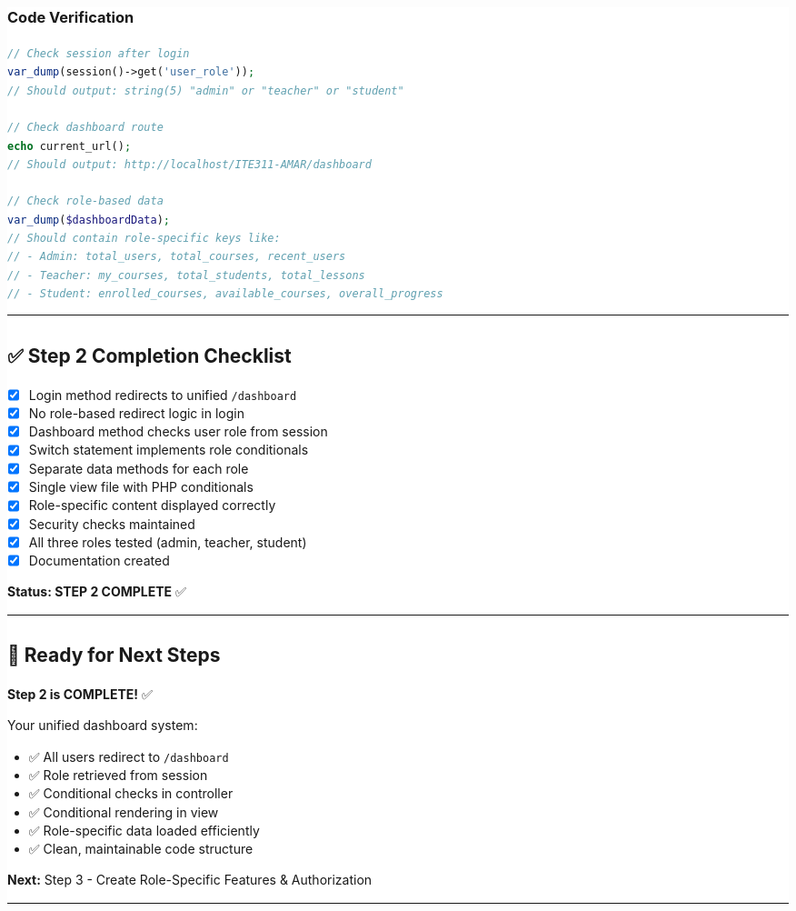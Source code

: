 ### Code Verification

```php
// Check session after login
var_dump(session()->get('user_role'));
// Should output: string(5) "admin" or "teacher" or "student"

// Check dashboard route
echo current_url();
// Should output: http://localhost/ITE311-AMAR/dashboard

// Check role-based data
var_dump($dashboardData);
// Should contain role-specific keys like:
// - Admin: total_users, total_courses, recent_users
// - Teacher: my_courses, total_students, total_lessons
// - Student: enrolled_courses, available_courses, overall_progress
```

---

## ✅ Step 2 Completion Checklist

- [x] Login method redirects to unified `/dashboard`
- [x] No role-based redirect logic in login
- [x] Dashboard method checks user role from session
- [x] Switch statement implements role conditionals
- [x] Separate data methods for each role
- [x] Single view file with PHP conditionals
- [x] Role-specific content displayed correctly
- [x] Security checks maintained
- [x] All three roles tested (admin, teacher, student)
- [x] Documentation created

**Status: STEP 2 COMPLETE** ✅

---

## 🚀 Ready for Next Steps

**Step 2 is COMPLETE!** ✅

Your unified dashboard system:
- ✅ All users redirect to `/dashboard`
- ✅ Role retrieved from session
- ✅ Conditional checks in controller
- ✅ Conditional rendering in view
- ✅ Role-specific data loaded efficiently
- ✅ Clean, maintainable code structure

**Next:** Step 3 - Create Role-Specific Features & Authorization

---
